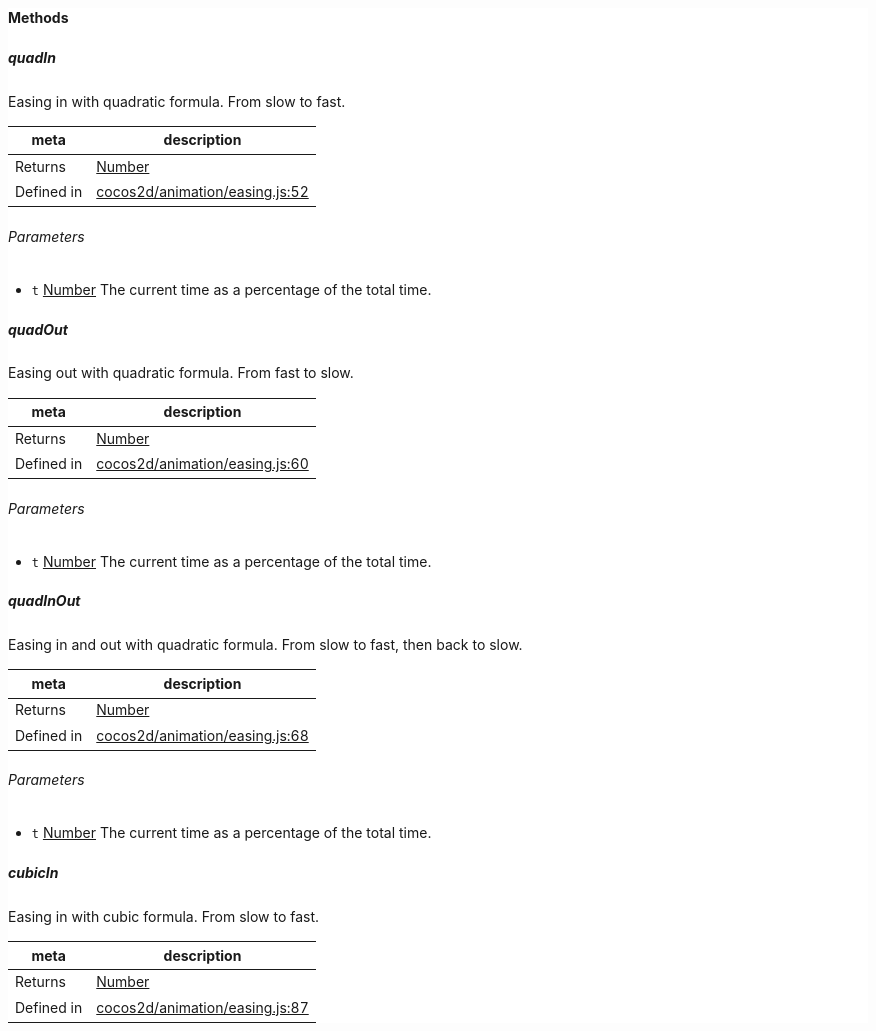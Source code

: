 



#### Methods


##### quadIn

Easing in with quadratic formula. From slow to fast.

| meta | description |
|------|-------------|
| Returns | <a href="https://developer.mozilla.org/en/JavaScript/Reference/Global_Objects/Number" class="crosslink external" target="_blank">Number</a> 
| Defined in | [cocos2d/animation/easing.js:52](https://github.com/cocos-creator/engine/blob/f7d50d63228ec3047fe054a2d1e1535e90da2bd1/cocos2d/animation/easing.js#L52) |

###### Parameters
- `t` <a href="https://developer.mozilla.org/en/JavaScript/Reference/Global_Objects/Number" class="crosslink external" target="_blank">Number</a> The current time as a percentage of the total time.


##### quadOut

Easing out with quadratic formula. From fast to slow.

| meta | description |
|------|-------------|
| Returns | <a href="https://developer.mozilla.org/en/JavaScript/Reference/Global_Objects/Number" class="crosslink external" target="_blank">Number</a> 
| Defined in | [cocos2d/animation/easing.js:60](https://github.com/cocos-creator/engine/blob/f7d50d63228ec3047fe054a2d1e1535e90da2bd1/cocos2d/animation/easing.js#L60) |

###### Parameters
- `t` <a href="https://developer.mozilla.org/en/JavaScript/Reference/Global_Objects/Number" class="crosslink external" target="_blank">Number</a> The current time as a percentage of the total time.


##### quadInOut

Easing in and out with quadratic formula. From slow to fast, then back to slow.

| meta | description |
|------|-------------|
| Returns | <a href="https://developer.mozilla.org/en/JavaScript/Reference/Global_Objects/Number" class="crosslink external" target="_blank">Number</a> 
| Defined in | [cocos2d/animation/easing.js:68](https://github.com/cocos-creator/engine/blob/f7d50d63228ec3047fe054a2d1e1535e90da2bd1/cocos2d/animation/easing.js#L68) |

###### Parameters
- `t` <a href="https://developer.mozilla.org/en/JavaScript/Reference/Global_Objects/Number" class="crosslink external" target="_blank">Number</a> The current time as a percentage of the total time.


##### cubicIn

Easing in with cubic formula. From slow to fast.

| meta | description |
|------|-------------|
| Returns | <a href="https://developer.mozilla.org/en/JavaScript/Reference/Global_Objects/Number" class="crosslink external" target="_blank">Number</a> 
| Defined in | [cocos2d/animation/easing.js:87](https://github.com/cocos-creator/engine/blob/f7d50d63228ec3047fe054a2d1e1535e90da2bd1/cocos2d/animation/easing.js#L87) |
